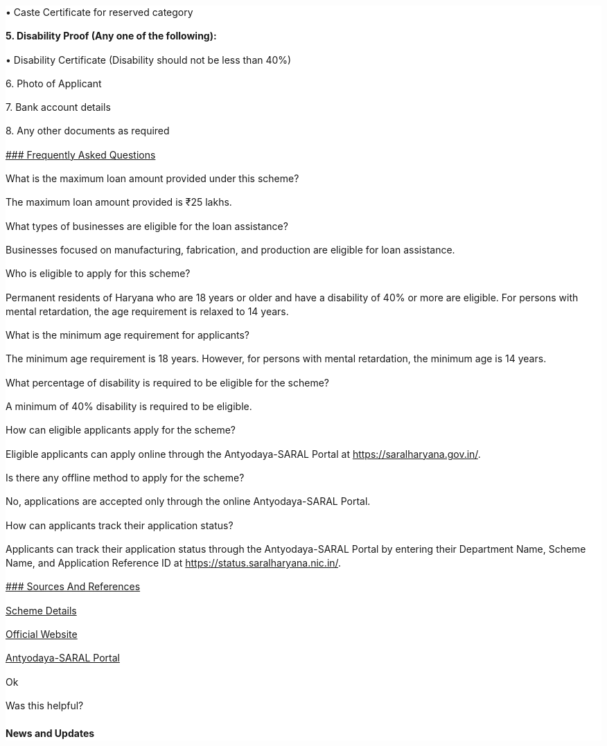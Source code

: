 • Caste Certificate for reserved category

**5\. Disability Proof (Any one of the following):**

• Disability Certificate (Disability should not be less than 40%)

6\. Photo of Applicant

7\. Bank account details

8\. Any other documents as required

[### Frequently Asked Questions](https://www.myscheme.gov.in/schemes/siupd#faqs)

What is the maximum loan amount provided under this scheme?

The maximum loan amount provided is ₹25 lakhs.

What types of businesses are eligible for the loan assistance?

Businesses focused on manufacturing, fabrication, and production are eligible for loan assistance.

Who is eligible to apply for this scheme?

Permanent residents of Haryana who are 18 years or older and have a disability of 40% or more are eligible. For persons with mental retardation, the age requirement is relaxed to 14 years.

What is the minimum age requirement for applicants?

The minimum age requirement is 18 years. However, for persons with mental retardation, the minimum age is 14 years.

What percentage of disability is required to be eligible for the scheme?

A minimum of 40% disability is required to be eligible.

How can eligible applicants apply for the scheme?

Eligible applicants can apply online through the Antyodaya-SARAL Portal at https://saralharyana.gov.in/.

Is there any offline method to apply for the scheme?

No, applications are accepted only through the online Antyodaya-SARAL Portal.

How can applicants track their application status?

Applicants can track their application status through the Antyodaya-SARAL Portal by entering their Department Name, Scheme Name, and Application Reference ID at https://status.saralharyana.nic.in/.

[### Sources And References](https://www.myscheme.gov.in/schemes/siupd#sources)

[Scheme Details](https://kms.saralharyana.nic.in/ViewDoc?Id=wsT17Ys5yxBYiig16ygxQg%3d%3d)

[Official Website](https://www.haryanascbc.gov.in/contribution-towards-share-capital-to-haryana-backward-classes-and-economically-weaker-sections)

[Antyodaya-SARAL Portal](https://saralharyana.gov.in/)

Ok

Was this helpful?

#### News and Updates
